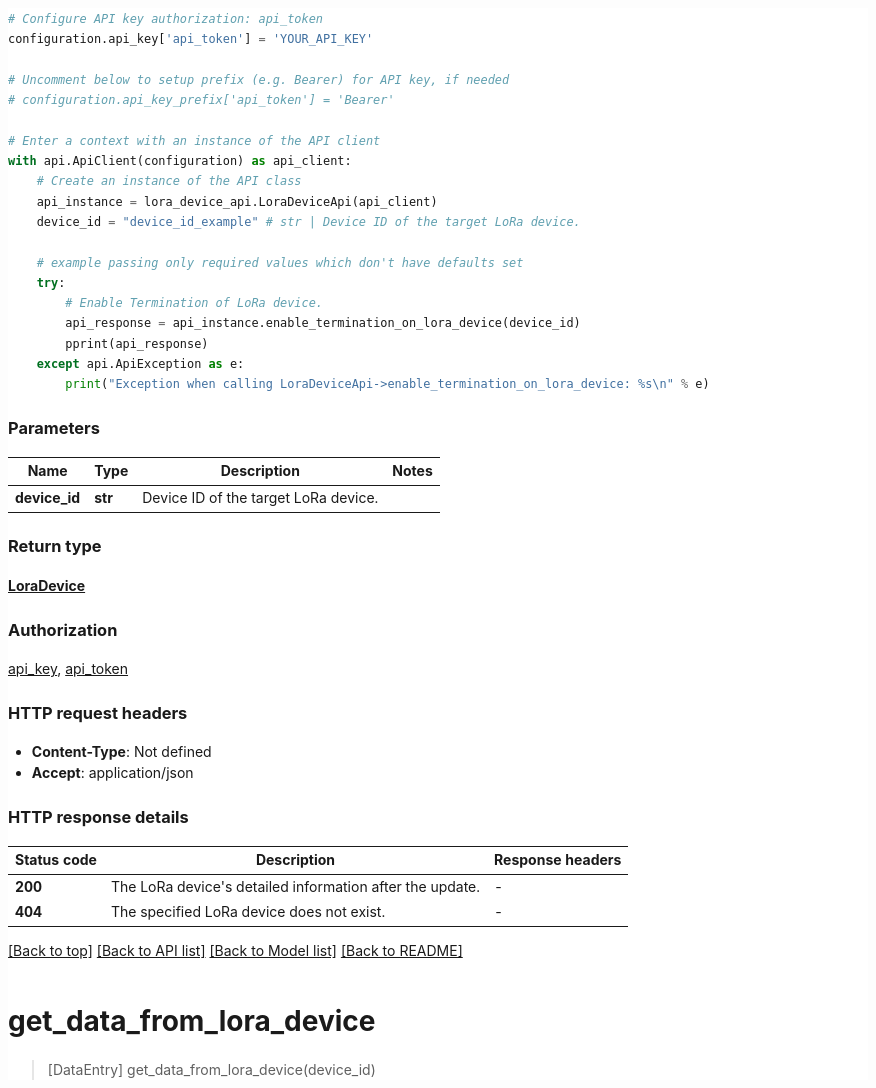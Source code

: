 ```python
# Configure API key authorization: api_token
configuration.api_key['api_token'] = 'YOUR_API_KEY'

# Uncomment below to setup prefix (e.g. Bearer) for API key, if needed
# configuration.api_key_prefix['api_token'] = 'Bearer'

# Enter a context with an instance of the API client
with api.ApiClient(configuration) as api_client:
    # Create an instance of the API class
    api_instance = lora_device_api.LoraDeviceApi(api_client)
    device_id = "device_id_example" # str | Device ID of the target LoRa device.

    # example passing only required values which don't have defaults set
    try:
        # Enable Termination of LoRa device.
        api_response = api_instance.enable_termination_on_lora_device(device_id)
        pprint(api_response)
    except api.ApiException as e:
        print("Exception when calling LoraDeviceApi->enable_termination_on_lora_device: %s\n" % e)
```


### Parameters

Name | Type | Description  | Notes
------------- | ------------- | ------------- | -------------
 **device_id** | **str**| Device ID of the target LoRa device. |

### Return type

[**LoraDevice**](LoraDevice.md)

### Authorization

[api_key](../README.md#api_key), [api_token](../README.md#api_token)

### HTTP request headers

 - **Content-Type**: Not defined
 - **Accept**: application/json


### HTTP response details

| Status code | Description | Response headers |
|-------------|-------------|------------------|
**200** | The LoRa device&#39;s detailed information after the update. |  -  |
**404** | The specified LoRa device does not exist. |  -  |

[[Back to top]](#) [[Back to API list]](../README.md#documentation-for-api-endpoints) [[Back to Model list]](../README.md#documentation-for-models) [[Back to README]](../README.md)

# **get_data_from_lora_device**
> [DataEntry] get_data_from_lora_device(device_id)
